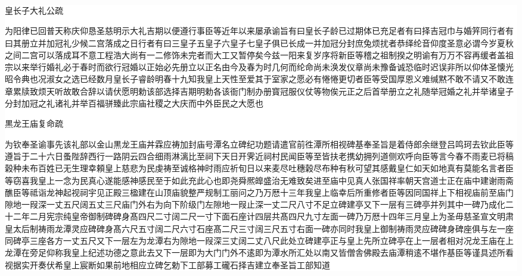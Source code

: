 皇长子大礼公疏  

为阳律已回普天称庆仰恳圣慈明示大礼吉期以便遵行事臣等近年以来屡承谕旨有曰皇长子龄已过期体已充足者有曰择吉冠巾与婚笄同行者有曰其册立并加冠礼少候二宫落成之日行者有曰三皇子五皇子六皇子七皇子俱已长成一并加冠分封庶兔烦扰者恭绎纶音仰度圣意必谓今岁夏秋之间二宫可以落成耳不意工程浩大尚有一二修饰未完者而大工又暂停矣今兹一阳来复岁序将新臣等稽之祖制揆之明谕有万万不容再缓者盖祖宗以来举行婚礼必于春时而欲行冠婚以正始必先册立以正名由今及春为时几何而纶命尚未涣发仪章尚未豫备诚恐临时迟误非所以仰体圣懐光昭令典也况淑女之选已经数月皇长子睿龄明春十九知我皇上天性至爱其于室家之愿必有惓惓更切者臣等受国厚恩义难缄黙不敢不请又不敢连章累牍致烦天听故敢合辞以请伏愿明勅该部选择吉期明勅各该衙门制办册寳冠服仪仗等物俟元正之后首举册立之礼随举冠婚之礼并举诸皇子分封加冠之礼诸礼并举百福骈臻此宗庙社稷之大庆而中外臣民之大愿也  

黒龙王庙复命疏  

为钦奉圣谕事先该礼部以金山黒龙王庙丼霖应祷加封庙号潭名立碑纪功题请遣官前徃潭所相视碑基奉圣旨是着侍郎余继登吕鸣珂去钦此臣等遵旨于二十六日蚤陛辞西行一路阴云四合细雨淋漓比至祠下天日开霁近祠村民闻臣等至皆扶老携幼拥列道侧欢呼向臣等言今春不雨麦已将稿榖种未布百姓已无生理幸頼皇上慈悲为民虔祷至诚格神时雨应祈旬日以来麦尽吐穗榖尽布种有秋可望其感戴皇仁如天如地真有莫能名言者臣等窃喜我皇上一念为民真心遂能感神感民至于如此充此心也即尧舜熈皥盛治无难致矣进至庙中见真人张国祥率朝天宫道士正在庙中建谢雨斋醮臣等祗诣龙神起视祠宇见正殿三楹建在山顶庙貌整严规制工丽问之乃万厯十三年我皇上临幸后所重修者臣等因同国祥上下相视庙前至庙门隙地一叚深一丈五尺阔五丈三尺庙门外右为向下阶级门左隙地一叚止深一丈二尺八寸不足立碑建亭又下一层有三碑亭并列其中一碑乃成化二十二年二月宪宗纯皇帝御制碑碑身髙四尺二寸阔二尺一寸下面石座计四层共髙四尺九寸左面一碑乃万厯十四年三月皇上为圣毋慈圣宣文明肃皇太后制祷雨龙潭灵应碑碑身髙六尺五寸阔二尺六寸石座髙二尺三寸阔三尺五寸右面一碑亦同时我皇上御制祷雨灵应碑碑身碑座俱与左一座同碑亭三座各方一丈五尺又下一层左为龙潭右为隙地一叚深三丈阔二丈八尺此处立碑建亭正与皇上先所立碑亭在上一层者相对况龙王庙在上龙潭在旁足仰称我皇上纪述功德之意此去又下一层即为大门门外不逺即为潭水所汇处以南又皆僧舎佛殿去庙潭稍逺不堪作基臣等谨具述所看视据实开奏伏希皇上宸断如果前地相应立碑乞勅下工部募工礲石择吉建立奉圣旨工部知道  

